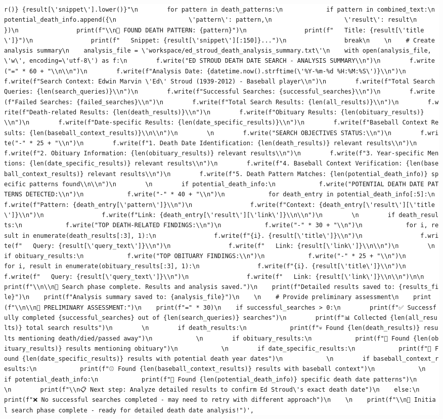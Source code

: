 ```
r()} {result[\'snippet\'].lower()}"\n        for pattern in death_patterns:\n            if pattern in combined_text:\n                potential_death_info.append({\n                    \'pattern\': pattern,\n                    \'result\': result\n                })\n                print(f"\\n🎯 FOUND DEATH PATTERN: {pattern}")\n                print(f"   Title: {result[\'title\']}")\n                print(f"   Snippet: {result[\'snippet\'][:150]}...")\n                break\n    \n    # Create analysis summary\n    analysis_file = \'workspace/ed_stroud_death_analysis_summary.txt\'\n    with open(analysis_file, \'w\', encoding=\'utf-8\') as f:\n        f.write("ED STROUD DEATH DATE SEARCH - ANALYSIS SUMMARY\\n")\n        f.write("=" * 60 + "\\n\\n")\n        f.write(f"Analysis Date: {datetime.now().strftime(\'%Y-%m-%d %H:%M:%S\')}\\n")\n        f.write(f"Search Context: Edwin Marvin \'Ed\' Stroud (1939-2012) - Baseball player\\n")\n        f.write(f"Total Search Queries: {len(search_queries)}\\n")\n        f.write(f"Successful Searches: {successful_searches}\\n")\n        f.write(f"Failed Searches: {failed_searches}\\n")\n        f.write(f"Total Search Results: {len(all_results)}\\n")\n        f.write(f"Death-related Results: {len(death_results)}\\n")\n        f.write(f"Obituary Results: {len(obituary_results)}\\n")\n        f.write(f"Date-specific Results: {len(date_specific_results)}\\n")\n        f.write(f"Baseball Context Results: {len(baseball_context_results)}\\n\\n")\n        \n        f.write("SEARCH OBJECTIVES STATUS:\\n")\n        f.write("-" * 25 + "\\n")\n        f.write(f"1. Death Date Identification: {len(death_results)} relevant results\\n")\n        f.write(f"2. Obituary Information: {len(obituary_results)} relevant results\\n")\n        f.write(f"3. Year-specific Mentions: {len(date_specific_results)} relevant results\\n")\n        f.write(f"4. Baseball Context Verification: {len(baseball_context_results)} relevant results\\n")\n        f.write(f"5. Death Pattern Matches: {len(potential_death_info)} specific patterns found\\n\\n")\n        \n        if potential_death_info:\n            f.write("POTENTIAL DEATH DATE PATTERNS DETECTED:\\n")\n            f.write("-" * 40 + "\\n")\n            for death_entry in potential_death_info[:5]:\n                f.write(f"Pattern: {death_entry[\'pattern\']}\\n")\n                f.write(f"Context: {death_entry[\'result\'][\'title\']}\\n")\n                f.write(f"Link: {death_entry[\'result\'][\'link\']}\\n\\n")\n        \n        if death_results:\n            f.write("TOP DEATH-RELATED FINDINGS:\\n")\n            f.write("-" * 30 + "\\n")\n            for i, result in enumerate(death_results[:3], 1):\n                f.write(f"{i}. {result[\'title\']}\\n")\n                f.write(f"   Query: {result[\'query_text\']}\\n")\n                f.write(f"   Link: {result[\'link\']}\\n\\n")\n        \n        if obituary_results:\n            f.write("TOP OBITUARY FINDINGS:\\n")\n            f.write("-" * 25 + "\\n")\n            for i, result in enumerate(obituary_results[:3], 1):\n                f.write(f"{i}. {result[\'title\']}\\n")\n                f.write(f"   Query: {result[\'query_text\']}\\n")\n                f.write(f"   Link: {result[\'link\']}\\n\\n")\n\n    print(f"\\n\\n📁 Search phase complete. Results and analysis saved.")\n    print(f"Detailed results saved to: {results_file}")\n    print(f"Analysis summary saved to: {analysis_file}")\n    \n    # Provide preliminary assessment\n    print(f"\\n\\n🎯 PRELIMINARY ASSESSMENT:")\n    print(f"=" * 30)\n    if successful_searches > 0:\n        print(f"✅ Successfully completed {successful_searches} out of {len(search_queries)} searches")\n        print(f"📊 Collected {len(all_results)} total search results")\n        \n        if death_results:\n            print(f"💀 Found {len(death_results)} results mentioning death/died/passed away")\n            \n        if obituary_results:\n            print(f"📰 Found {len(obituary_results)} results mentioning obituary")\n            \n        if date_specific_results:\n            print(f"📅 Found {len(date_specific_results)} results with potential death year dates")\n            \n        if baseball_context_results:\n            print(f"⚾ Found {len(baseball_context_results)} results with baseball context")\n            \n        if potential_death_info:\n            print(f"🎯 Found {len(potential_death_info)} specific death date patterns")\n            \n        print(f"\\n📋 Next step: Analyze detailed results to confirm Ed Stroud\'s exact death date")\n    else:\n        print(f"❌ No successful searches completed - may need to retry with different approach")\n    \n    print(f"\\n🏁 Initial search phase complete - ready for detailed death date analysis!")',
```